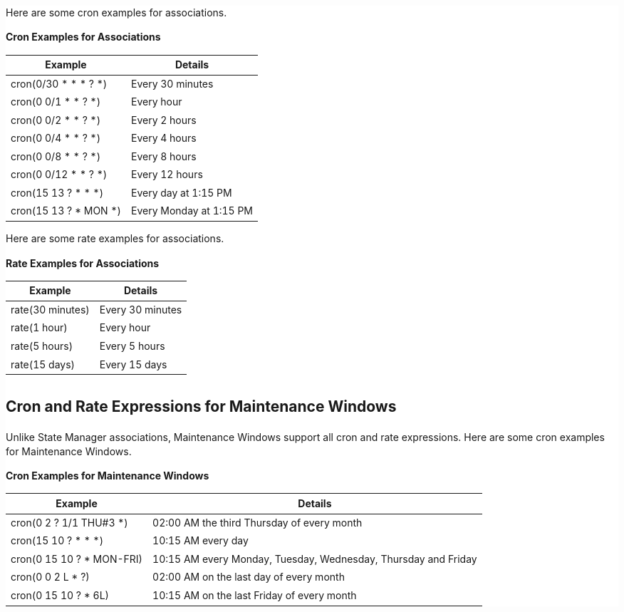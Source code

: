 Here are some cron examples for associations\.


**Cron Examples for Associations**  

| Example | Details | 
| --- | --- | 
|  cron\(0/30 \* \* \* ? \*\)  |  Every 30 minutes  | 
|  cron\(0 0/1 \* \* ? \*\)  |  Every hour  | 
|  cron\(0 0/2 \* \* ? \*\)  |  Every 2 hours  | 
|  cron\(0 0/4 \* \* ? \*\)  |  Every 4 hours  | 
|  cron\(0 0/8 \* \* ? \*\)  |  Every 8 hours  | 
|  cron\(0 0/12 \* \* ? \*\)  |  Every 12 hours  | 
|  cron\(15 13 ? \* \* \*\)  |  Every day at 1:15 PM  | 
|  cron\(15 13 ? \* MON \*\)  |  Every Monday at 1:15 PM  | 

Here are some rate examples for associations\.


**Rate Examples for Associations**  

| Example | Details | 
| --- | --- | 
|  rate\(30 minutes\)  |  Every 30 minutes  | 
|  rate\(1 hour\)  |  Every hour  | 
|  rate\(5 hours\)  |  Every 5 hours  | 
|  rate\(15 days\)  |  Every 15 days  | 

## Cron and Rate Expressions for Maintenance Windows<a name="sysman-cron-maintenance-window"></a>

Unlike State Manager associations, Maintenance Windows support all cron and rate expressions\. Here are some cron examples for Maintenance Windows\.


**Cron Examples for Maintenance Windows**  

| Example | Details | 
| --- | --- | 
|  cron\(0 2 ? 1/1 THU\#3 \*\)  |  02:00 AM the third Thursday of every month  | 
|  cron\(15 10 ? \* \* \*\)  |  10:15 AM every day  | 
|  cron\(0 15 10 ? \* MON\-FRI\)  |  10:15 AM every Monday, Tuesday, Wednesday, Thursday and Friday  | 
|  cron\(0 0 2 L \* ?\)  |  02:00 AM on the last day of every month  | 
|  cron\(0 15 10 ? \* 6L\)  |  10:15 AM on the last Friday of every month  | 
